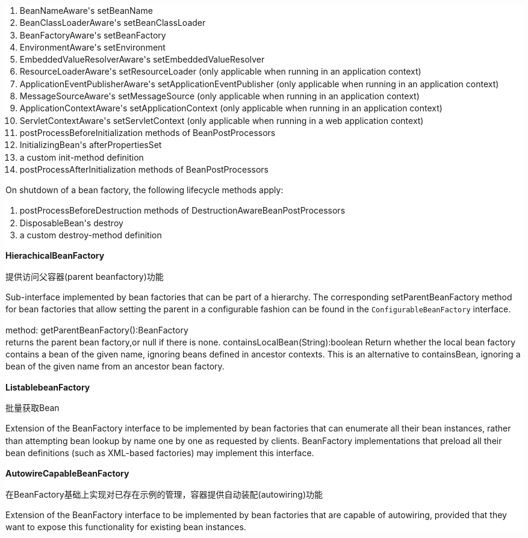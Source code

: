 1. BeanNameAware's setBeanName
2. BeanClassLoaderAware's setBeanClassLoader
3. BeanFactoryAware's setBeanFactory
4. EnvironmentAware's setEnvironment
5. EmbeddedValueResolverAware's setEmbeddedValueResolver
6. ResourceLoaderAware's setResourceLoader (only applicable when running in an application context)
7. ApplicationEventPublisherAware's setApplicationEventPublisher (only applicable when running in an application context)
8. MessageSourceAware's setMessageSource (only applicable when running in an application context)
9. ApplicationContextAware's setApplicationContext (only applicable when running in an application context)
10. ServletContextAware's setServletContext (only applicable when running in a web application context)
11. postProcessBeforeInitialization methods of BeanPostProcessors
12. InitializingBean's afterPropertiesSet
13. a custom init-method definition
14. postProcessAfterInitialization methods of BeanPostProcessors

On shutdown of a bean factory, the following lifecycle methods apply:
1. postProcessBeforeDestruction methods of DestructionAwareBeanPostProcessors
2. DisposableBean's destroy
3. a custom destroy-method definition


**HierachicalBeanFactory**

提供访问父容器(parent beanfactory)功能

Sub-interface implemented by bean factories that can be part of a hierarchy.
The corresponding setParentBeanFactory method for bean factories that allow setting the parent in a configurable fashion can be found in the `ConfigurableBeanFactory` interface.

method:
    getParentBeanFactory():BeanFactory  
        returns the parent bean factory,or null if there is none.
    containsLocalBean(String):boolean
        Return whether the local bean factory contains a bean of the given name, ignoring beans defined in ancestor contexts.
This is an alternative to containsBean, ignoring a bean of the given name from an ancestor bean factory.


**ListablebeanFactory**

批量获取Bean

Extension of the BeanFactory interface to be implemented by bean factories that can enumerate all their bean instances, rather than attempting bean lookup by name one by one as requested by clients. BeanFactory implementations that preload all their bean definitions (such as XML-based factories) may implement this interface.


**AutowireCapableBeanFactory**

在BeanFactory基础上实现对已存在示例的管理，容器提供自动装配(autowiring)功能

Extension of the BeanFactory interface to be implemented by bean factories that are capable of autowiring, provided that they want to expose this functionality for existing bean instances.
